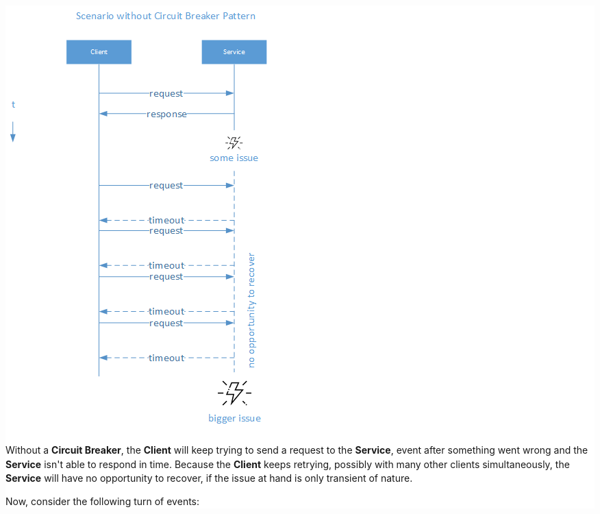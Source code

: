 ![Scenario without a Circuit Breaker](./images/BeforeScenario.png)

Without a **Circuit Breaker**, the **Client** will keep trying to send a request to the **Service**, event after something went wrong and the **Service** isn't able to respond in time. Because the **Client** keeps retrying, possibly with many other clients simultaneously, the **Service** will have no opportunity to recover, if the issue at hand is only transient of nature.

Now, consider the following turn of events:
